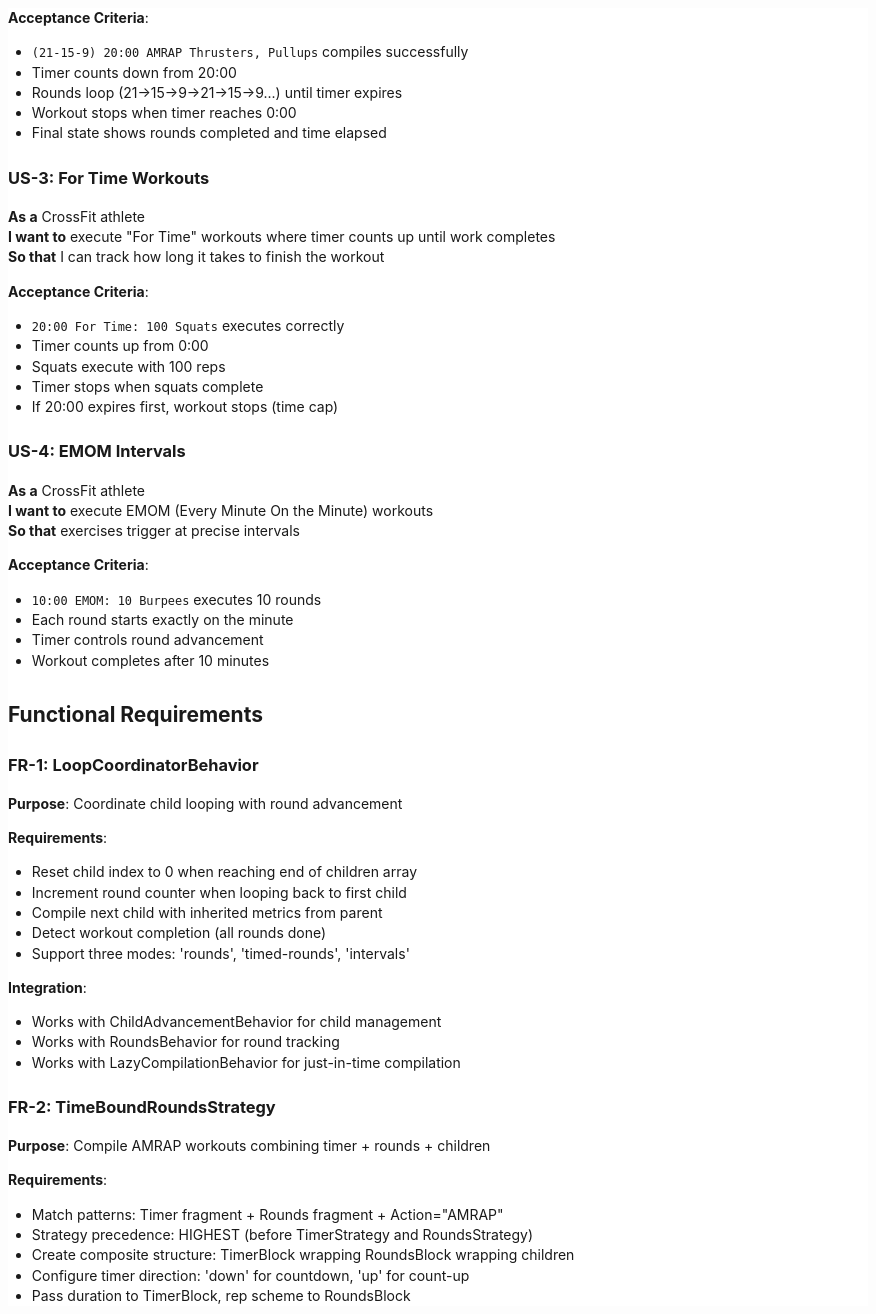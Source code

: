 **Acceptance Criteria**:
- `(21-15-9) 20:00 AMRAP Thrusters, Pullups` compiles successfully
- Timer counts down from 20:00
- Rounds loop (21→15→9→21→15→9...) until timer expires
- Workout stops when timer reaches 0:00
- Final state shows rounds completed and time elapsed

### US-3: For Time Workouts
**As a** CrossFit athlete  
**I want to** execute "For Time" workouts where timer counts up until work completes  
**So that** I can track how long it takes to finish the workout

**Acceptance Criteria**:
- `20:00 For Time: 100 Squats` executes correctly
- Timer counts up from 0:00
- Squats execute with 100 reps
- Timer stops when squats complete
- If 20:00 expires first, workout stops (time cap)

### US-4: EMOM Intervals
**As a** CrossFit athlete  
**I want to** execute EMOM (Every Minute On the Minute) workouts  
**So that** exercises trigger at precise intervals

**Acceptance Criteria**:
- `10:00 EMOM: 10 Burpees` executes 10 rounds
- Each round starts exactly on the minute
- Timer controls round advancement
- Workout completes after 10 minutes

## Functional Requirements

### FR-1: LoopCoordinatorBehavior
**Purpose**: Coordinate child looping with round advancement

**Requirements**:
- Reset child index to 0 when reaching end of children array
- Increment round counter when looping back to first child
- Compile next child with inherited metrics from parent
- Detect workout completion (all rounds done)
- Support three modes: 'rounds', 'timed-rounds', 'intervals'

**Integration**:
- Works with ChildAdvancementBehavior for child management
- Works with RoundsBehavior for round tracking
- Works with LazyCompilationBehavior for just-in-time compilation

### FR-2: TimeBoundRoundsStrategy
**Purpose**: Compile AMRAP workouts combining timer + rounds + children

**Requirements**:
- Match patterns: Timer fragment + Rounds fragment + Action="AMRAP"
- Strategy precedence: HIGHEST (before TimerStrategy and RoundsStrategy)
- Create composite structure: TimerBlock wrapping RoundsBlock wrapping children
- Configure timer direction: 'down' for countdown, 'up' for count-up
- Pass duration to TimerBlock, rep scheme to RoundsBlock
